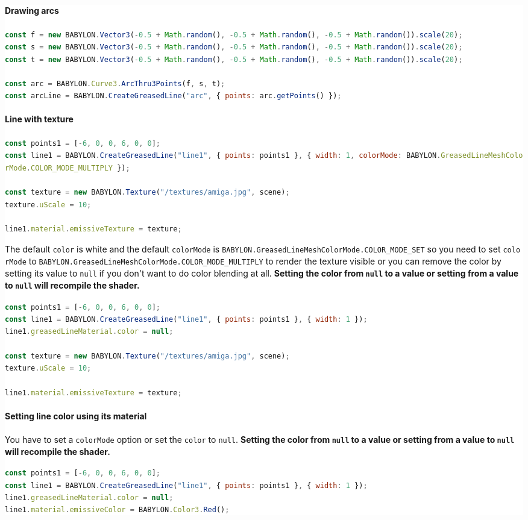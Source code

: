 #### Drawing arcs

```javascript
const f = new BABYLON.Vector3(-0.5 + Math.random(), -0.5 + Math.random(), -0.5 + Math.random()).scale(20);
const s = new BABYLON.Vector3(-0.5 + Math.random(), -0.5 + Math.random(), -0.5 + Math.random()).scale(20);
const t = new BABYLON.Vector3(-0.5 + Math.random(), -0.5 + Math.random(), -0.5 + Math.random()).scale(20);

const arc = BABYLON.Curve3.ArcThru3Points(f, s, t);
const arcLine = BABYLON.CreateGreasedLine("arc", { points: arc.getPoints() });
```

#### Line with texture

```javascript
const points1 = [-6, 0, 0, 6, 0, 0];
const line1 = BABYLON.CreateGreasedLine("line1", { points: points1 }, { width: 1, colorMode: BABYLON.GreasedLineMeshColorMode.COLOR_MODE_MULTIPLY });

const texture = new BABYLON.Texture("/textures/amiga.jpg", scene);
texture.uScale = 10;

line1.material.emissiveTexture = texture;
```

The default `color` is white and the default `colorMode` is `BABYLON.GreasedLineMeshColorMode.COLOR_MODE_SET` so you need to set `colorMode` to `BABYLON.GreasedLineMeshColorMode.COLOR_MODE_MULTIPLY` to render the texture visible or you can remove the color by setting its value to `null` if you don't want to do color blending at all. **Setting the color from `null` to a value or setting from a value to `null` will recompile the shader.**

```javascript
const points1 = [-6, 0, 0, 6, 0, 0];
const line1 = BABYLON.CreateGreasedLine("line1", { points: points1 }, { width: 1 });
line1.greasedLineMaterial.color = null;

const texture = new BABYLON.Texture("/textures/amiga.jpg", scene);
texture.uScale = 10;

line1.material.emissiveTexture = texture;
```

#### Setting line color using its material

You have to set a `colorMode` option or set the `color` to `null`. **Setting the color from `null` to a value or setting from a value to `null` will recompile the shader.**

```javascript
const points1 = [-6, 0, 0, 6, 0, 0];
const line1 = BABYLON.CreateGreasedLine("line1", { points: points1 }, { width: 1 });
line1.greasedLineMaterial.color = null;
line1.material.emissiveColor = BABYLON.Color3.Red();
```
